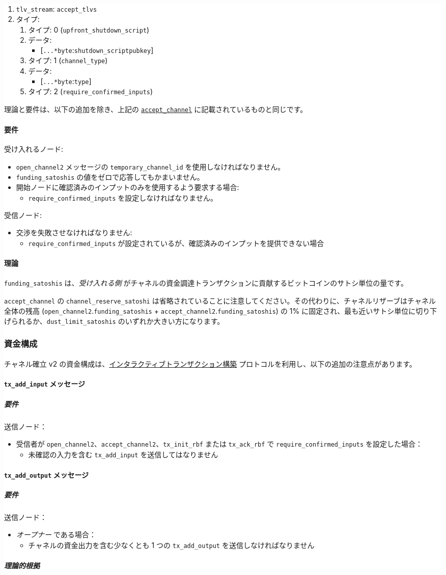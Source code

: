 1. `tlv_stream`: `accept_tlvs`
2. タイプ:
   1. タイプ: 0 (`upfront_shutdown_script`)
   2. データ:
       * [`...*byte`:`shutdown_scriptpubkey`]
   1. タイプ: 1 (`channel_type`)
   2. データ:
        * [`...*byte`:`type`]
   1. タイプ: 2 (`require_confirmed_inputs`)

理論と要件は、以下の追加を除き、上記の [`accept_channel`](#the-accept_channel-message) に記載されているものと同じです。

#### 要件

受け入れるノード:
  - `open_channel2` メッセージの `temporary_channel_id` を使用しなければなりません。
  - `funding_satoshis` の値をゼロで応答してもかまいません。
  - 開始ノードに確認済みのインプットのみを使用するよう要求する場合:
    - `require_confirmed_inputs` を設定しなければなりません。

受信ノード:
  - 交渉を失敗させなければなりません:
    - `require_confirmed_inputs` が設定されているが、確認済みのインプットを提供できない場合

#### 理論

`funding_satoshis` は、*受け入れる側* がチャネルの資金調達トランザクションに貢献するビットコインのサトシ単位の量です。

`accept_channel` の `channel_reserve_satoshi` は省略されていることに注意してください。その代わりに、チャネルリザーブはチャネル全体の残高 (`open_channel2`.`funding_satoshis` + `accept_channel2`.`funding_satoshis`) の 1% に固定され、最も近いサトシ単位に切り下げられるか、`dust_limit_satoshis` のいずれか大きい方になります。

### 資金構成

チャネル確立 v2 の資金構成は、[インタラクティブトランザクション構築](#interactive-transaction-construction) プロトコルを利用し、以下の追加の注意点があります。

#### `tx_add_input` メッセージ

##### 要件

送信ノード：
  - 受信者が `open_channel2`、`accept_channel2`、`tx_init_rbf` または `tx_ack_rbf` で `require_confirmed_inputs` を設定した場合：
    - 未確認の入力を含む `tx_add_input` を送信してはなりません

#### `tx_add_output` メッセージ

##### 要件

送信ノード：
  - *オープナー* である場合：
    - チャネルの資金出力を含む少なくとも 1 つの `tx_add_output` を送信しなければなりません

##### 理論的根拠
